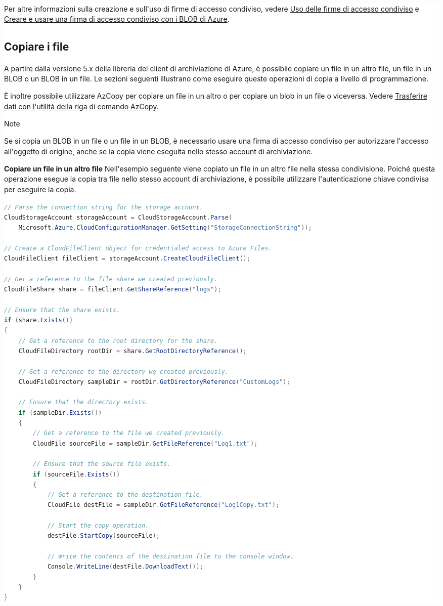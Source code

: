 Per altre informazioni sulla creazione e sull'uso di firme di accesso condiviso, vedere [Uso delle firme di accesso condiviso](../common/storage-dotnet-shared-access-signature-part-1.md?toc=%2fazure%2fstorage%2ffiles%2ftoc.json) e [Creare e usare una firma di accesso condiviso con i BLOB di Azure](../blobs/storage-dotnet-shared-access-signature-part-2.md).

## <a name="copy-files"></a>Copiare i file
A partire dalla versione 5.x della libreria del client di archiviazione di Azure, è possibile copiare un file in un altro file, un file in un BLOB o un BLOB in un file. Le sezioni seguenti illustrano come eseguire queste operazioni di copia a livello di programmazione.

È inoltre possibile utilizzare AzCopy per copiare un file in un altro o per copiare un blob in un file o viceversa. Vedere [Trasferire dati con l'utilità della riga di comando AzCopy](../common/storage-use-azcopy.md?toc=%2fazure%2fstorage%2ffiles%2ftoc.json).

> [!NOTE]
> Se si copia un BLOB in un file o un file in un BLOB, è necessario usare una firma di accesso condiviso per autorizzare l'accesso all'oggetto di origine, anche se la copia viene eseguita nello stesso account di archiviazione.
> 
> 

**Copiare un file in un altro file** Nell'esempio seguente viene copiato un file in un altro file nella stessa condivisione. Poiché questa operazione esegue la copia tra file nello stesso account di archiviazione, è possibile utilizzare l'autenticazione chiave condivisa per eseguire la copia.

```csharp
// Parse the connection string for the storage account.
CloudStorageAccount storageAccount = CloudStorageAccount.Parse(
    Microsoft.Azure.CloudConfigurationManager.GetSetting("StorageConnectionString"));

// Create a CloudFileClient object for credentialed access to Azure Files.
CloudFileClient fileClient = storageAccount.CreateCloudFileClient();

// Get a reference to the file share we created previously.
CloudFileShare share = fileClient.GetShareReference("logs");

// Ensure that the share exists.
if (share.Exists())
{
    // Get a reference to the root directory for the share.
    CloudFileDirectory rootDir = share.GetRootDirectoryReference();

    // Get a reference to the directory we created previously.
    CloudFileDirectory sampleDir = rootDir.GetDirectoryReference("CustomLogs");

    // Ensure that the directory exists.
    if (sampleDir.Exists())
    {
        // Get a reference to the file we created previously.
        CloudFile sourceFile = sampleDir.GetFileReference("Log1.txt");

        // Ensure that the source file exists.
        if (sourceFile.Exists())
        {
            // Get a reference to the destination file.
            CloudFile destFile = sampleDir.GetFileReference("Log1Copy.txt");

            // Start the copy operation.
            destFile.StartCopy(sourceFile);

            // Write the contents of the destination file to the console window.
            Console.WriteLine(destFile.DownloadText());
        }
    }
}
```